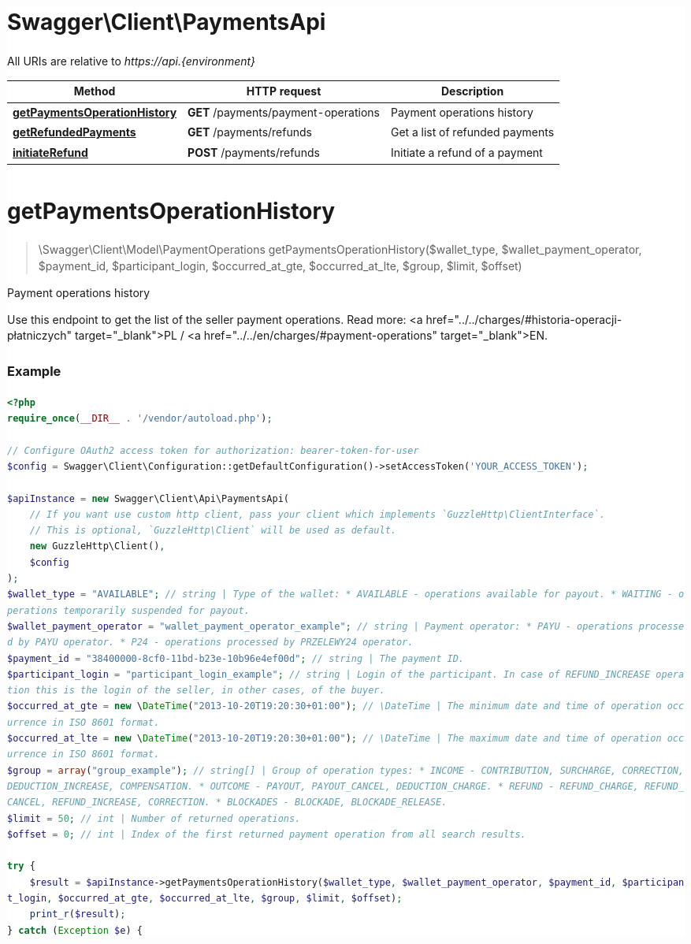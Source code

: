 # Swagger\Client\PaymentsApi

All URIs are relative to *https://api.{environment}*

Method | HTTP request | Description
------------- | ------------- | -------------
[**getPaymentsOperationHistory**](PaymentsApi.md#getpaymentsoperationhistory) | **GET** /payments/payment-operations | Payment operations history
[**getRefundedPayments**](PaymentsApi.md#getrefundedpayments) | **GET** /payments/refunds | Get a list of refunded payments
[**initiateRefund**](PaymentsApi.md#initiaterefund) | **POST** /payments/refunds | Initiate a refund of a payment

# **getPaymentsOperationHistory**
> \Swagger\Client\Model\PaymentOperations getPaymentsOperationHistory($wallet_type, $wallet_payment_operator, $payment_id, $participant_login, $occurred_at_gte, $occurred_at_lte, $group, $limit, $offset)

Payment operations history

Use this endpoint to get the list of the seller payment operations. Read more: <a href=\"../../charges/#historia-operacji-płatniczych\" target=\"_blank\">PL</a> / <a href=\"../../en/charges/#payment-operations\" target=\"_blank\">EN</a>.

### Example
```php
<?php
require_once(__DIR__ . '/vendor/autoload.php');

// Configure OAuth2 access token for authorization: bearer-token-for-user
$config = Swagger\Client\Configuration::getDefaultConfiguration()->setAccessToken('YOUR_ACCESS_TOKEN');

$apiInstance = new Swagger\Client\Api\PaymentsApi(
    // If you want use custom http client, pass your client which implements `GuzzleHttp\ClientInterface`.
    // This is optional, `GuzzleHttp\Client` will be used as default.
    new GuzzleHttp\Client(),
    $config
);
$wallet_type = "AVAILABLE"; // string | Type of the wallet: * AVAILABLE - operations available for payout. * WAITING - operations temporarily suspended for payout.
$wallet_payment_operator = "wallet_payment_operator_example"; // string | Payment operator: * PAYU - operations processed by PAYU operator. * P24 - operations processed by PRZELEWY24 operator.
$payment_id = "38400000-8cf0-11bd-b23e-10b96e4ef00d"; // string | The payment ID.
$participant_login = "participant_login_example"; // string | Login of the participant. In case of REFUND_INCREASE operation this is the login of the seller, in other cases, of the buyer.
$occurred_at_gte = new \DateTime("2013-10-20T19:20:30+01:00"); // \DateTime | The minimum date and time of operation occurrence in ISO 8601 format.
$occurred_at_lte = new \DateTime("2013-10-20T19:20:30+01:00"); // \DateTime | The maximum date and time of operation occurrence in ISO 8601 format.
$group = array("group_example"); // string[] | Group of operation types: * INCOME - CONTRIBUTION, SURCHARGE, CORRECTION, DEDUCTION_INCREASE, COMPENSATION. * OUTCOME - PAYOUT, PAYOUT_CANCEL, DEDUCTION_CHARGE. * REFUND - REFUND_CHARGE, REFUND_CANCEL, REFUND_INCREASE, CORRECTION. * BLOCKADES - BLOCKADE, BLOCKADE_RELEASE.
$limit = 50; // int | Number of returned operations.
$offset = 0; // int | Index of the first returned payment operation from all search results.

try {
    $result = $apiInstance->getPaymentsOperationHistory($wallet_type, $wallet_payment_operator, $payment_id, $participant_login, $occurred_at_gte, $occurred_at_lte, $group, $limit, $offset);
    print_r($result);
} catch (Exception $e) {
```